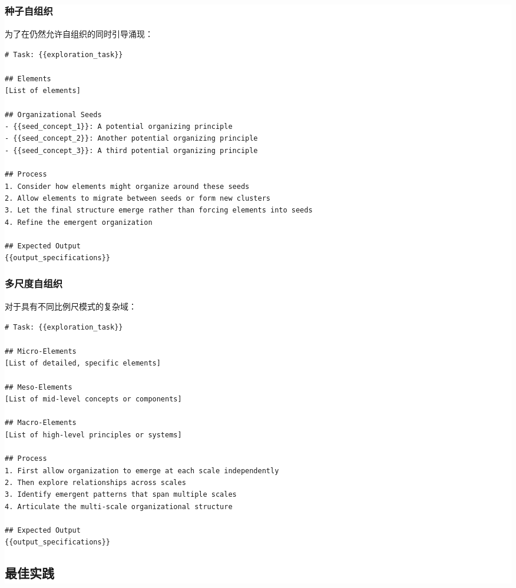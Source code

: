 
### 种子自组织
为了在仍然允许自组织的同时引导涌现：

```
# Task: {{exploration_task}}

## Elements
[List of elements]

## Organizational Seeds
- {{seed_concept_1}}: A potential organizing principle
- {{seed_concept_2}}: Another potential organizing principle
- {{seed_concept_3}}: A third potential organizing principle

## Process
1. Consider how elements might organize around these seeds
2. Allow elements to migrate between seeds or form new clusters
3. Let the final structure emerge rather than forcing elements into seeds
4. Refine the emergent organization

## Expected Output
{{output_specifications}}
```

### 多尺度自组织
对于具有不同比例尺模式的复杂域：

```
# Task: {{exploration_task}}

## Micro-Elements
[List of detailed, specific elements]

## Meso-Elements
[List of mid-level concepts or components]

## Macro-Elements
[List of high-level principles or systems]

## Process
1. First allow organization to emerge at each scale independently
2. Then explore relationships across scales
3. Identify emergent patterns that span multiple scales
4. Articulate the multi-scale organizational structure

## Expected Output
{{output_specifications}}
```

## 最佳实践
